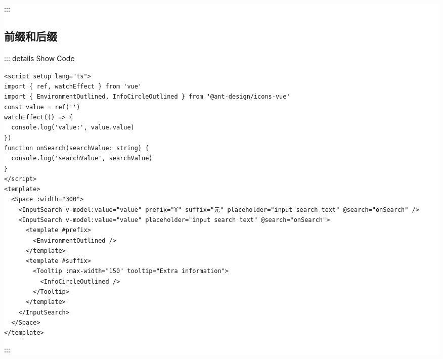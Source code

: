 :::

## 前缀和后缀

<Space :width="300">
  <InputSearch v-model:value="value" prefix="¥" suffix="元" placeholder="input search text" @search="onSearch" />
  <InputSearch v-model:value="value" placeholder="input search text" @search="onSearch">
    <template #prefix>
      <EnvironmentOutlined />
    </template>
    <template #suffix>
      <Tooltip :max-width="150" tooltip="Extra information">
        <InfoCircleOutlined />
      </Tooltip>
    </template>
  </InputSearch>
</Space>

::: details Show Code

```vue
<script setup lang="ts">
import { ref, watchEffect } from 'vue'
import { EnvironmentOutlined, InfoCircleOutlined } from '@ant-design/icons-vue'
const value = ref('')
watchEffect(() => {
  console.log('value:', value.value)
})
function onSearch(searchValue: string) {
  console.log('searchValue', searchValue)
}
</script>
<template>
  <Space :width="300">
    <InputSearch v-model:value="value" prefix="¥" suffix="元" placeholder="input search text" @search="onSearch" />
    <InputSearch v-model:value="value" placeholder="input search text" @search="onSearch">
      <template #prefix>
        <EnvironmentOutlined />
      </template>
      <template #suffix>
        <Tooltip :max-width="150" tooltip="Extra information">
          <InfoCircleOutlined />
        </Tooltip>
      </template>
    </InputSearch>
  </Space>
</template>
```

:::
